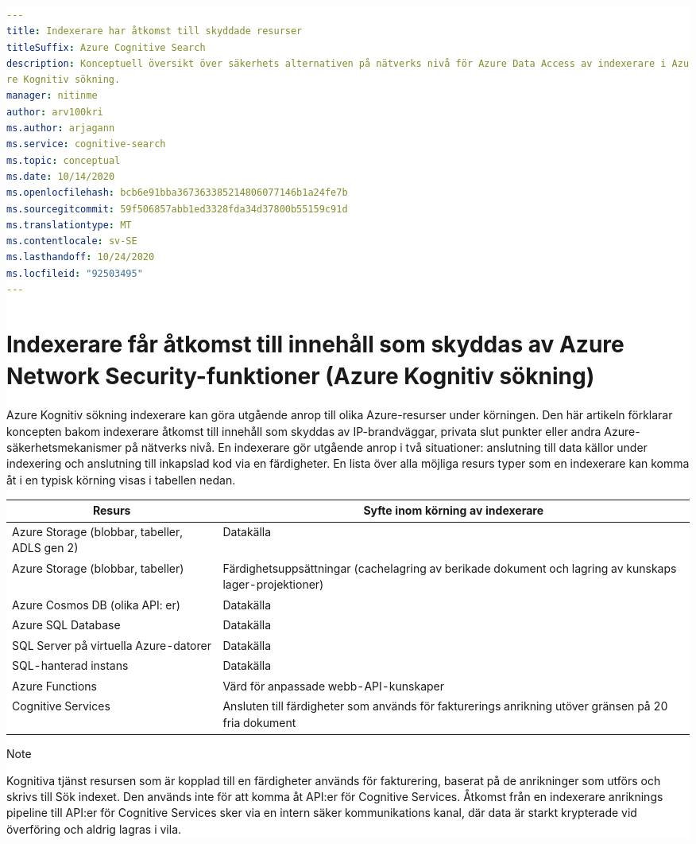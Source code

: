 ```yaml
---
title: Indexerare har åtkomst till skyddade resurser
titleSuffix: Azure Cognitive Search
description: Konceptuell översikt över säkerhets alternativen på nätverks nivå för Azure Data Access av indexerare i Azure Kognitiv sökning.
manager: nitinme
author: arv100kri
ms.author: arjagann
ms.service: cognitive-search
ms.topic: conceptual
ms.date: 10/14/2020
ms.openlocfilehash: bcb6e91bba367363385214806077146b1a24fe7b
ms.sourcegitcommit: 59f506857abb1ed3328fda34d37800b55159c91d
ms.translationtype: MT
ms.contentlocale: sv-SE
ms.lasthandoff: 10/24/2020
ms.locfileid: "92503495"
---
```

# <a name="indexer-access-to-content-protected-by-azure-network-security-features-azure-cognitive-search"></a>Indexerare får åtkomst till innehåll som skyddas av Azure Network Security-funktioner (Azure Kognitiv sökning)

Azure Kognitiv sökning indexerare kan göra utgående anrop till olika Azure-resurser under körningen. Den här artikeln förklarar koncepten bakom indexerare åtkomst till innehåll som skyddas av IP-brandväggar, privata slut punkter eller andra Azure-säkerhetsmekanismer på nätverks nivå. En indexerare gör utgående anrop i två situationer: anslutning till data källor under indexering och anslutning till inkapslad kod via en färdigheter. En lista över alla möjliga resurs typer som en indexerare kan komma åt i en typisk körning visas i tabellen nedan.

| Resurs | Syfte inom körning av indexerare |
| --- | --- |
| Azure Storage (blobbar, tabeller, ADLS gen 2) | Datakälla |
| Azure Storage (blobbar, tabeller) | Färdighetsuppsättningar (cachelagring av berikade dokument och lagring av kunskaps lager-projektioner) |
| Azure Cosmos DB (olika API: er) | Datakälla |
| Azure SQL Database | Datakälla |
| SQL Server på virtuella Azure-datorer | Datakälla |
| SQL-hanterad instans | Datakälla |
| Azure Functions | Värd för anpassade webb-API-kunskaper |
| Cognitive Services | Ansluten till färdigheter som används för fakturerings anrikning utöver gränsen på 20 fria dokument |

> [!NOTE]
> Kognitiva tjänst resursen som är kopplad till en färdigheter används för fakturering, baserat på de anrikninger som utförs och skrivs till Sök indexet. Den används inte för att komma åt API:er för Cognitive Services. Åtkomst från en indexerare anriknings pipeline till API:er för Cognitive Services sker via en intern säker kommunikations kanal, där data är starkt krypterade vid överföring och aldrig lagras i vila.
